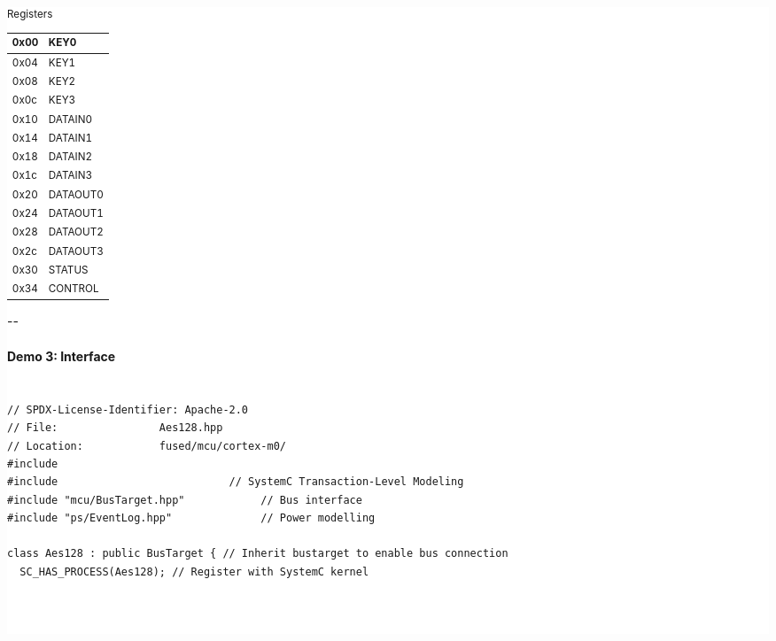 </div>

<div id="rightright">

<small>

Registers

| 0x00 | KEY0     |
| :--- | :------- |
| 0x04 | KEY1     |
| 0x08 | KEY2     |
| 0x0c | KEY3     |
| 0x10 | DATAIN0  |
| 0x14 | DATAIN1  |
| 0x18 | DATAIN2  |
| 0x1c | DATAIN3  |
| 0x20 | DATAOUT0 |
| 0x24 | DATAOUT1 |
| 0x28 | DATAOUT2 |
| 0x2c | DATAOUT3 |
| 0x30 | STATUS   |
| 0x34 | CONTROL  |

</small>

</div>

--

#### Demo 3: Interface

<pre><code class="c++" code
          data-trim
          data-noescape
          data-line-numbers="|9|46-47|"
          >
// SPDX-License-Identifier: Apache-2.0
// File:                Aes128.hpp
// Location:            fused/mcu/cortex-m0/
#include <systemc>
#include <tlm>                          // SystemC Transaction-Level Modeling
#include "mcu/BusTarget.hpp"            // Bus interface
#include "ps/EventLog.hpp"              // Power modelling

class Aes128 : public BusTarget { // Inherit bustarget to enable bus connection
  SC_HAS_PROCESS(Aes128); // Register with SystemC kernel
